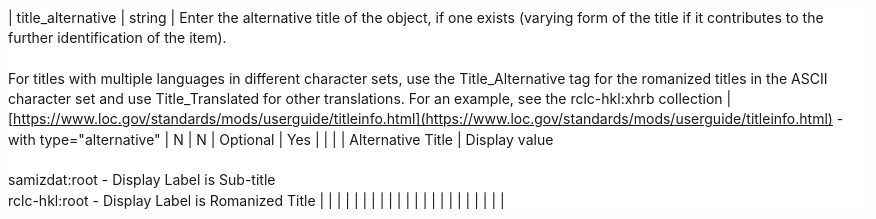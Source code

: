 | title_alternative           | string    | Enter the alternative title of the object, if one exists (varying form of the title if it contributes to the further identification of the item).<br><br>For titles with multiple languages in different character sets, use the Title_Alternative tag for the romanized titles in the ASCII character set and use Title_Translated for other translations. For an example, see the rclc-hkl:xhrb collection                                                                                                                                                                                                                                                                                                                                                                                                                                                                                                                                                                                                                                                                                                                                                                                                                                                                                     | [](https://www.loc.gov/standards/mods/userguide/titleinfo.html)[https://www.loc.gov/standards/mods/userguide/titleinfo.html](https://www.loc.gov/standards/mods/userguide/titleinfo.html) - with type="alternative"                                                                                                                                                                                                  | N                                                   | N                                                                                                                                 | Optional                               | Yes         | \|        |                                                                                                      | Alternative Title                                                                                                                                                                                                                                                                                                                                                                                                                                       | Display value<br><br>samizdat:root - Display Label is Sub-title<br>rclc-hkl:root - Display Label is Romanized Title                                                                       |                                                                                                                                                                                                                                                                                                                                                                                                                                                             |          |  |  |  |  |  |  |  |  |  |  |  |  |  |  |  |  |  |  |  |
